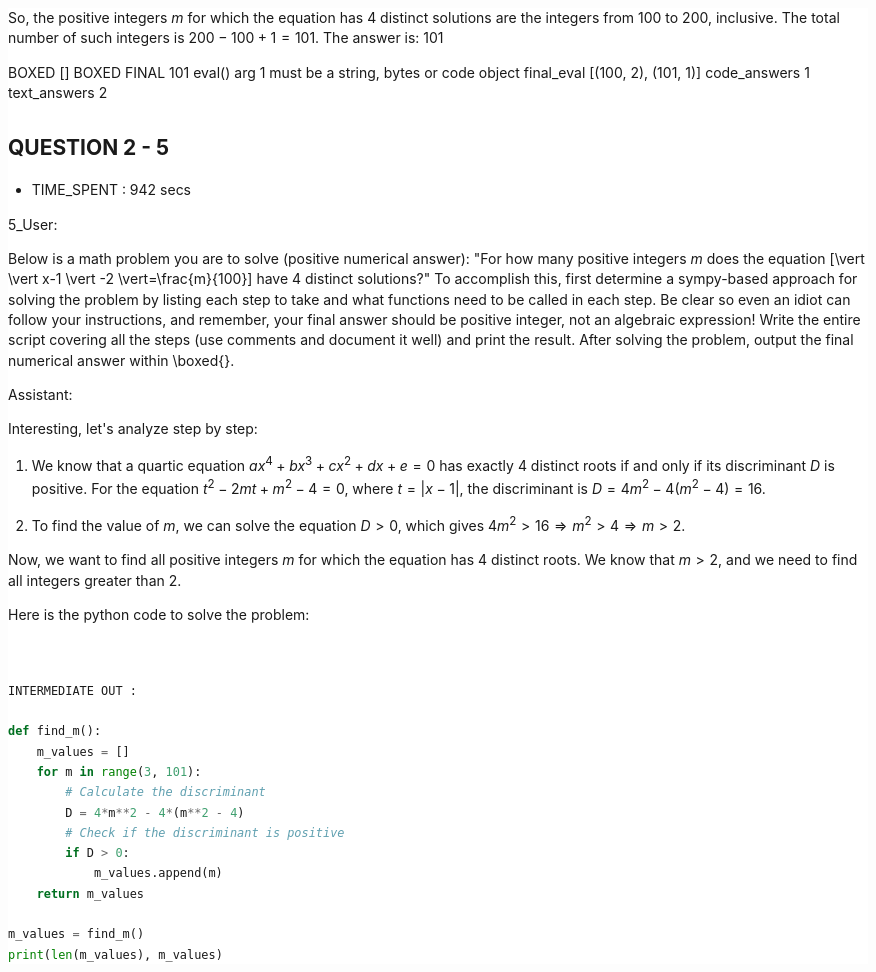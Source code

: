 So, the positive integers $m$ for which the equation has 4 distinct solutions are the integers from 100 to 200, inclusive. The total number of such integers is $200 - 100 + 1 = 101$.
The answer is: $101$

BOXED []
BOXED FINAL 101
eval() arg 1 must be a string, bytes or code object final_eval
[(100, 2), (101, 1)]
code_answers 1 text_answers 2



## QUESTION 2 - 5 
- TIME_SPENT : 942 secs

5_User:

Below is a math problem you are to solve (positive numerical answer):
"For how many positive integers $m$ does the equation \[\vert \vert x-1 \vert -2 \vert=\frac{m}{100}\] have $4$ distinct solutions?"
To accomplish this, first determine a sympy-based approach for solving the problem by listing each step to take and what functions need to be called in each step. Be clear so even an idiot can follow your instructions, and remember, your final answer should be positive integer, not an algebraic expression!
Write the entire script covering all the steps (use comments and document it well) and print the result. After solving the problem, output the final numerical answer within \boxed{}.

Assistant: 

Interesting, let's analyze step by step:



1. We know that a quartic equation $ax^4+bx^3+cx^2+dx+e=0$ has exactly 4 distinct roots if and only if its discriminant $D$ is positive. For the equation $t^2 - 2mt + m^2 - 4 = 0$, where $t = |x-1|$, the discriminant is $D = 4m^2 - 4(m^2-4) = 16$.

2. To find the value of $m$, we can solve the equation $D > 0$, which gives $4m^2 > 16 \Rightarrow m^2 > 4 \Rightarrow m > 2$.

Now, we want to find all positive integers $m$ for which the equation has 4 distinct roots. We know that $m > 2$, and we need to find all integers greater than 2.

Here is the python code to solve the problem:

```python


INTERMEDIATE OUT :

def find_m():
    m_values = []
    for m in range(3, 101):
        # Calculate the discriminant
        D = 4*m**2 - 4*(m**2 - 4)
        # Check if the discriminant is positive
        if D > 0:
            m_values.append(m)
    return m_values

m_values = find_m()
print(len(m_values), m_values)
```
